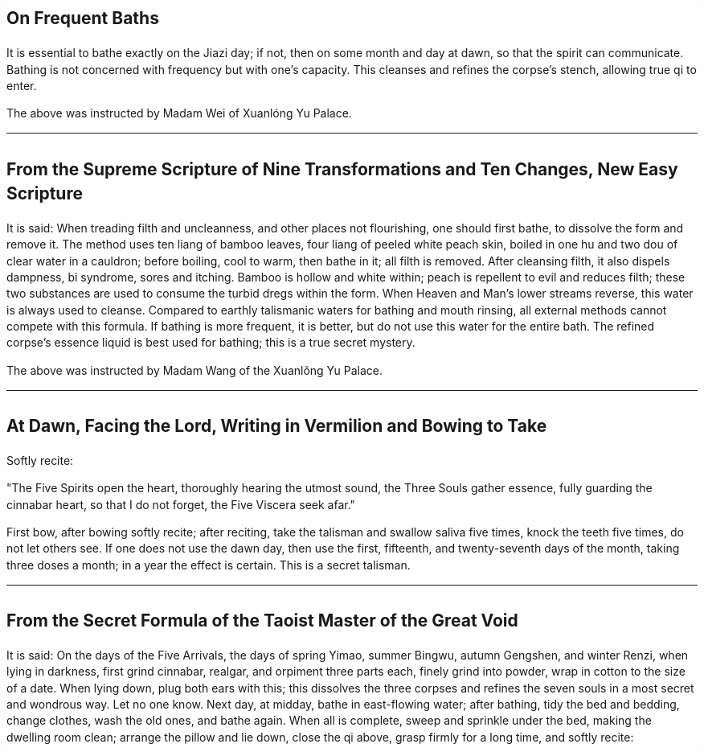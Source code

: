 ## On Frequent Baths

It is essential to bathe exactly on the Jiazi day; if not, then on some month and day at dawn, so that the spirit can communicate. Bathing is not concerned with frequency but with one’s capacity. This cleanses and refines the corpse’s stench, allowing true qi to enter.

The above was instructed by Madam Wei of Xuanlóng Yu Palace.

---

## From the Supreme Scripture of Nine Transformations and Ten Changes, New Easy Scripture

It is said: When treading filth and uncleanness, and other places not flourishing, one should first bathe, to dissolve the form and remove it. The method uses ten liang of bamboo leaves, four liang of peeled white peach skin, boiled in one hu and two dou of clear water in a cauldron; before boiling, cool to warm, then bathe in it; all filth is removed. After cleansing filth, it also dispels dampness, bi syndrome, sores and itching. Bamboo is hollow and white within; peach is repellent to evil and reduces filth; these two substances are used to consume the turbid dregs within the form. When Heaven and Man’s lower streams reverse, this water is always used to cleanse. Compared to earthly talismanic waters for bathing and mouth rinsing, all external methods cannot compete with this formula. If bathing is more frequent, it is better, but do not use this water for the entire bath. The refined corpse’s essence liquid is best used for bathing; this is a true secret mystery.

The above was instructed by Madam Wang of the Xuanlǒng Yu Palace.

---

## At Dawn, Facing the Lord, Writing in Vermilion and Bowing to Take

Softly recite:

"The Five Spirits open the heart, thoroughly hearing the utmost sound, the Three Souls gather essence, fully guarding the cinnabar heart, so that I do not forget, the Five Viscera seek afar."

First bow, after bowing softly recite; after reciting, take the talisman and swallow saliva five times, knock the teeth five times, do not let others see. If one does not use the dawn day, then use the first, fifteenth, and twenty-seventh days of the month, taking three doses a month; in a year the effect is certain. This is a secret talisman.

---

## From the Secret Formula of the Taoist Master of the Great Void

It is said: On the days of the Five Arrivals, the days of spring Yimao, summer Bingwu, autumn Gengshen, and winter Renzi, when lying in darkness, first grind cinnabar, realgar, and orpiment three parts each, finely grind into powder, wrap in cotton to the size of a date. When lying down, plug both ears with this; this dissolves the three corpses and refines the seven souls in a most secret and wondrous way. Let no one know. Next day, at midday, bathe in east-flowing water; after bathing, tidy the bed and bedding, change clothes, wash the old ones, and bathe again. When all is complete, sweep and sprinkle under the bed, making the dwelling room clean; arrange the pillow and lie down, close the qi above, grasp firmly for a long time, and softly recite:
